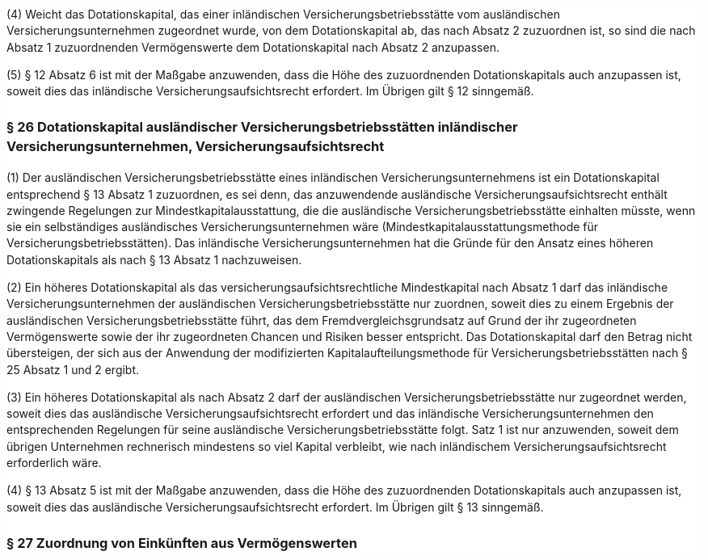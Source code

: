 (4) Weicht das Dotationskapital, das einer inländischen
Versicherungsbetriebsstätte vom ausländischen Versicherungsunternehmen
zugeordnet wurde, von dem Dotationskapital ab, das nach Absatz 2
zuzuordnen ist, so sind die nach Absatz 1 zuzuordnenden Vermögenswerte
dem Dotationskapital nach Absatz 2 anzupassen.

(5) § 12 Absatz 6 ist mit der Maßgabe anzuwenden, dass die Höhe des
zuzuordnenden Dotationskapitals auch anzupassen ist, soweit dies das
inländische Versicherungsaufsichtsrecht erfordert. Im Übrigen gilt §
12 sinngemäß.


### § 26 Dotationskapital ausländischer Versicherungsbetriebsstätten inländischer Versicherungsunternehmen, Versicherungsaufsichtsrecht

(1) Der ausländischen Versicherungsbetriebsstätte eines inländischen
Versicherungsunternehmens ist ein Dotationskapital entsprechend § 13
Absatz 1 zuzuordnen, es sei denn, das anzuwendende ausländische
Versicherungsaufsichtsrecht enthält zwingende Regelungen zur
Mindestkapitalausstattung, die die ausländische
Versicherungsbetriebsstätte einhalten müsste, wenn sie ein
selbständiges ausländisches Versicherungsunternehmen wäre
(Mindestkapitalausstattungsmethode für Versicherungsbetriebsstätten).
Das inländische Versicherungsunternehmen hat die Gründe für den Ansatz
eines höheren Dotationskapitals als nach § 13 Absatz 1 nachzuweisen.

(2) Ein höheres Dotationskapital als das
versicherungsaufsichtsrechtliche Mindestkapital nach Absatz 1 darf das
inländische Versicherungsunternehmen der ausländischen
Versicherungsbetriebsstätte nur zuordnen, soweit dies zu einem
Ergebnis der ausländischen Versicherungsbetriebsstätte führt, das dem
Fremdvergleichsgrundsatz auf Grund der ihr zugeordneten Vermögenswerte
sowie der ihr zugeordneten Chancen und Risiken besser entspricht. Das
Dotationskapital darf den Betrag nicht übersteigen, der sich aus der
Anwendung der modifizierten Kapitalaufteilungsmethode für
Versicherungsbetriebsstätten nach § 25 Absatz 1 und 2 ergibt.

(3) Ein höheres Dotationskapital als nach Absatz 2 darf der
ausländischen Versicherungsbetriebsstätte nur zugeordnet werden,
soweit dies das ausländische Versicherungsaufsichtsrecht erfordert und
das inländische Versicherungsunternehmen den entsprechenden Regelungen
für seine ausländische Versicherungsbetriebsstätte folgt. Satz 1 ist
nur anzuwenden, soweit dem übrigen Unternehmen rechnerisch mindestens
so viel Kapital verbleibt, wie nach inländischem
Versicherungsaufsichtsrecht erforderlich wäre.

(4) § 13 Absatz 5 ist mit der Maßgabe anzuwenden, dass die Höhe des
zuzuordnenden Dotationskapitals auch anzupassen ist, soweit dies das
ausländische Versicherungsaufsichtsrecht erfordert. Im Übrigen gilt §
13 sinngemäß.


### § 27 Zuordnung von Einkünften aus Vermögenswerten
